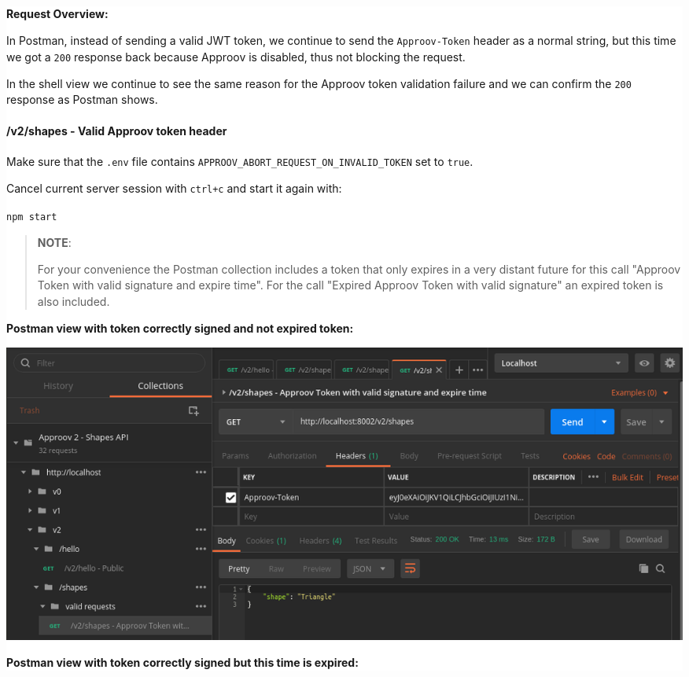 
**Request Overview:**

In Postman, instead of sending a valid JWT token, we continue to send the
`Approov-Token` header as a normal string, but this time we got a `200` response
back because Approov is disabled, thus not blocking the request.

In the shell view we continue to see the same reason for the Approov token
validation failure and we can confirm the `200` response as Postman shows.


#### /v2/shapes - Valid Approov token header

Make sure that the `.env` file contains `APPROOV_ABORT_REQUEST_ON_INVALID_TOKEN` set to `true`.

Cancel current server session with `ctrl+c` and start it again with:

```bash
npm start
```

> **NOTE**:
>
> For your convenience the Postman collection includes a token that only expires
> in a very distant future for this call "Approov Token with valid signature and
> expire time". For the call "Expired Approov Token with valid signature" an
> expired token is also included.


**Postman view with token correctly signed and not expired token:**

![Postman - shapes endpoint with a valid Approov token](./assets/img/postman-shapes-valid-approov-token.png)

**Postman view with token correctly signed but this time is expired:**
